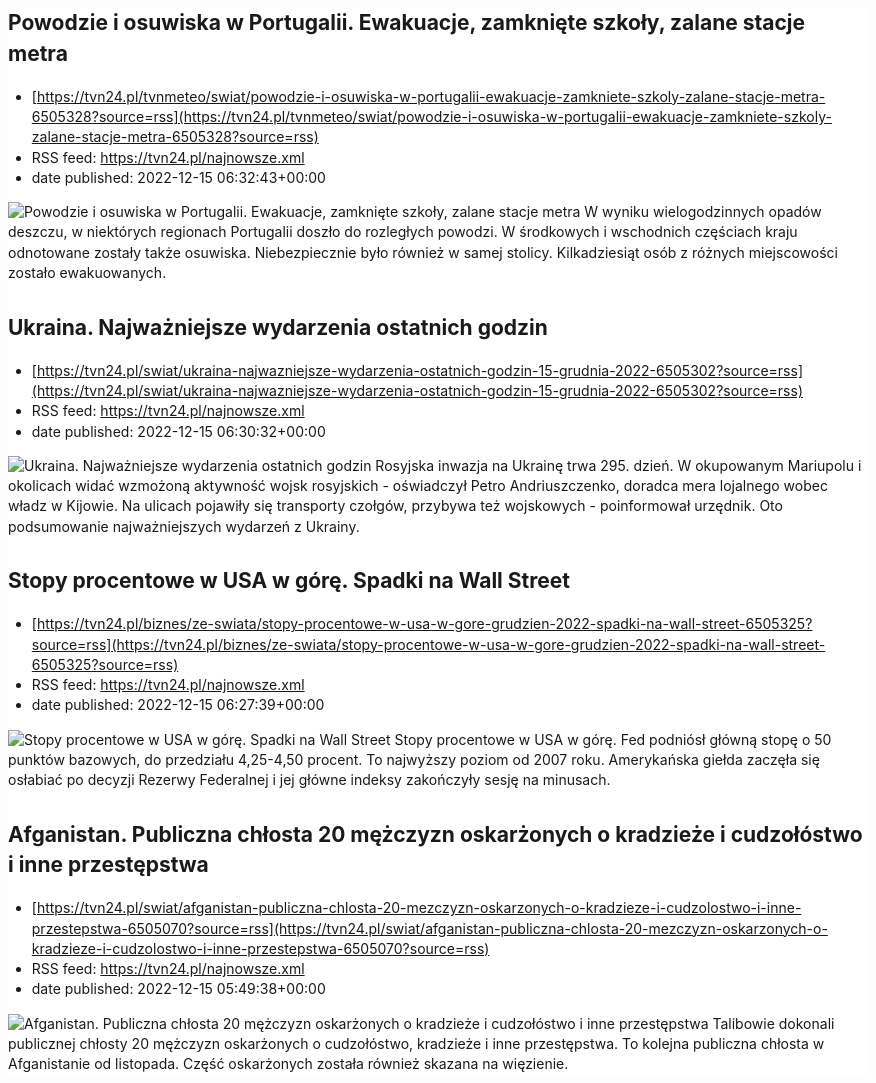 ## Powodzie i osuwiska w Portugalii. Ewakuacje, zamknięte szkoły, zalane stacje metra
 - [https://tvn24.pl/tvnmeteo/swiat/powodzie-i-osuwiska-w-portugalii-ewakuacje-zamkniete-szkoly-zalane-stacje-metra-6505328?source=rss](https://tvn24.pl/tvnmeteo/swiat/powodzie-i-osuwiska-w-portugalii-ewakuacje-zamkniete-szkoly-zalane-stacje-metra-6505328?source=rss)
 - RSS feed: https://tvn24.pl/najnowsze.xml
 - date published: 2022-12-15 06:32:43+00:00

<img alt="Powodzie i osuwiska w Portugalii. Ewakuacje, zamknięte szkoły, zalane stacje metra" src="https://tvn24.pl/tvnmeteo/najnowsze/cdn-zdjecie-k8te2h-powodzie-i-lawiny-blotne-w-portugalii-6505357/alternates/LANDSCAPE_1280" />
    W wyniku wielogodzinnych opadów deszczu, w niektórych regionach Portugalii doszło do rozległych powodzi. W środkowych i wschodnich częściach kraju odnotowane zostały także osuwiska. Niebezpiecznie było również w samej stolicy. Kilkadziesiąt osób z różnych miejscowości zostało ewakuowanych.

## Ukraina. Najważniejsze wydarzenia ostatnich godzin
 - [https://tvn24.pl/swiat/ukraina-najwazniejsze-wydarzenia-ostatnich-godzin-15-grudnia-2022-6505302?source=rss](https://tvn24.pl/swiat/ukraina-najwazniejsze-wydarzenia-ostatnich-godzin-15-grudnia-2022-6505302?source=rss)
 - RSS feed: https://tvn24.pl/najnowsze.xml
 - date published: 2022-12-15 06:30:32+00:00

<img alt="Ukraina. Najważniejsze wydarzenia ostatnich godzin" src="https://tvn24.pl/najnowsze/cdn-zdjecie-n49ban-ukraina-donbas-rosyjscy-zolnierze-sily-samozwanczej-donieckiej-republiki-ludowej-01122022-6304301/alternates/LANDSCAPE_1280" />
    Rosyjska inwazja na Ukrainę trwa 295. dzień. W okupowanym Mariupolu i okolicach widać wzmożoną aktywność wojsk rosyjskich - oświadczył Petro Andriuszczenko, doradca mera lojalnego wobec władz w Kijowie. Na ulicach pojawiły się transporty czołgów, przybywa też wojskowych - poinformował urzędnik. Oto podsumowanie najważniejszych wydarzeń z Ukrainy.

## Stopy procentowe w USA w górę. Spadki na Wall Street
 - [https://tvn24.pl/biznes/ze-swiata/stopy-procentowe-w-usa-w-gore-grudzien-2022-spadki-na-wall-street-6505325?source=rss](https://tvn24.pl/biznes/ze-swiata/stopy-procentowe-w-usa-w-gore-grudzien-2022-spadki-na-wall-street-6505325?source=rss)
 - RSS feed: https://tvn24.pl/najnowsze.xml
 - date published: 2022-12-15 06:27:39+00:00

<img alt="Stopy procentowe w USA w górę. Spadki na Wall Street" src="https://tvn24.pl/biznes/najnowsze/cdn-zdjecie-4iztbu-usa-wall-street-6505326/alternates/LANDSCAPE_1280" />
    Stopy procentowe w USA w górę. Fed podniósł główną stopę o 50 punktów bazowych, do przedziału 4,25-4,50 procent. To najwyższy poziom od 2007 roku. Amerykańska giełda zaczęła się osłabiać po decyzji Rezerwy Federalnej i jej główne indeksy zakończyły sesję na minusach.

## Afganistan. Publiczna chłosta 20 mężczyzn oskarżonych o kradzieże i cudzołóstwo i inne przestępstwa
 - [https://tvn24.pl/swiat/afganistan-publiczna-chlosta-20-mezczyzn-oskarzonych-o-kradzieze-i-cudzolostwo-i-inne-przestepstwa-6505070?source=rss](https://tvn24.pl/swiat/afganistan-publiczna-chlosta-20-mezczyzn-oskarzonych-o-kradzieze-i-cudzolostwo-i-inne-przestepstwa-6505070?source=rss)
 - RSS feed: https://tvn24.pl/najnowsze.xml
 - date published: 2022-12-15 05:49:38+00:00

<img alt="Afganistan. Publiczna chłosta 20 mężczyzn oskarżonych o kradzieże i cudzołóstwo i inne przestępstwa" src="https://tvn24.pl/najnowsze/cdn-zdjecie-jyj0sz-talibowie-w-afganistanie-6413149/alternates/LANDSCAPE_1280" />
    Talibowie dokonali publicznej chłosty 20 mężczyzn oskarżonych o cudzołóstwo, kradzieże i inne przestępstwa. To kolejna publiczna chłosta w Afganistanie od listopada. Część oskarżonych została również skazana na więzienie.

